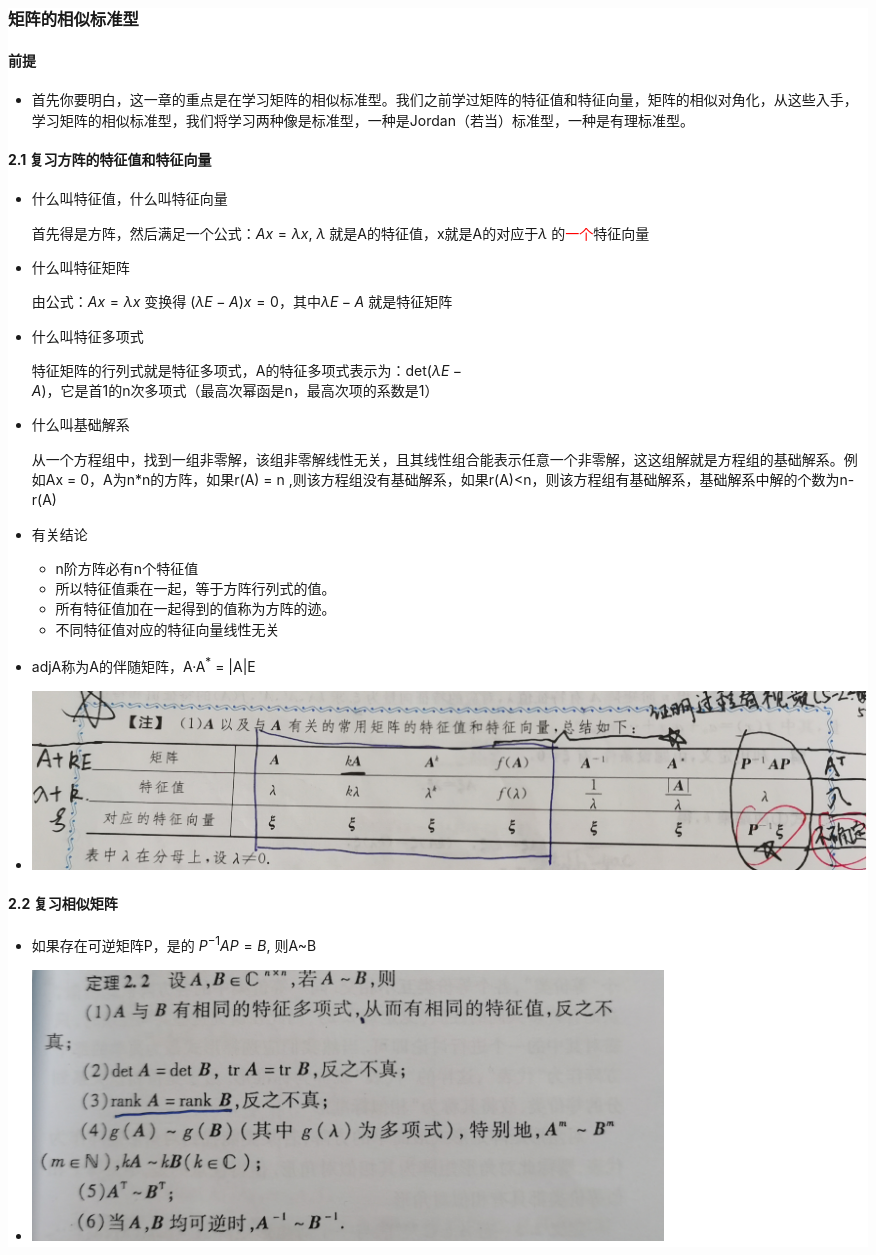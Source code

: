 ### 矩阵的相似标准型

#### 前提

- 首先你要明白，这一章的重点是在学习矩阵的相似标准型。我们之前学过矩阵的特征值和特征向量，矩阵的相似对角化，从这些入手，学习矩阵的相似标准型，我们将学习两种像是标准型，一种是Jordan（若当）标准型，一种是有理标准型。

#### 2.1 复习方阵的特征值和特征向量

- 什么叫特征值，什么叫特征向量

  首先得是方阵，然后满足一个公式：$Ax = \lambda x$,   $\lambda$ 就是A的特征值，x就是A的对应于$\lambda$ 的<font color='red'>一个</font>特征向量

- 什么叫特征矩阵

  由公式：$Ax = \lambda x$ 变换得  $(\lambda E-A)x = 0$，其中$\lambda E-A$ 就是特征矩阵

- 什么叫特征多项式

  特征矩阵的行列式就是特征多项式，A的特征多项式表示为：det($\lambda E-A$)，它是首1的n次多项式（最高次幂函是n，最高次项的系数是1）

- 什么叫基础解系

  从一个方程组中，找到一组非零解，该组非零解线性无关，且其线性组合能表示任意一个非零解，这这组解就是方程组的基础解系。例如Ax = 0，A为n*n的方阵，如果r(A) = n ,则该方程组没有基础解系，如果r(A)<n，则该方程组有基础解系，基础解系中解的个数为n-r(A)

- 有关结论

  - n阶方阵必有n个特征值
  - 所以特征值乘在一起，等于方阵行列式的值。
  - 所有特征值加在一起得到的值称为方阵的迹。
  - 不同特征值对应的特征向量线性无关

- adjA称为A的伴随矩阵，A·A<sup>*</sup> = |A|E

- ![image-20211011165509368](../TyporaResources/Image/image-20211011165509368.png)



#### 2.2 复习相似矩阵

- 如果存在可逆矩阵P，是的 $P^{-1}AP = B$, 则A~B

- ![image-20211011165916785](../TyporaResources/Image/image-20211011165916785.png)
